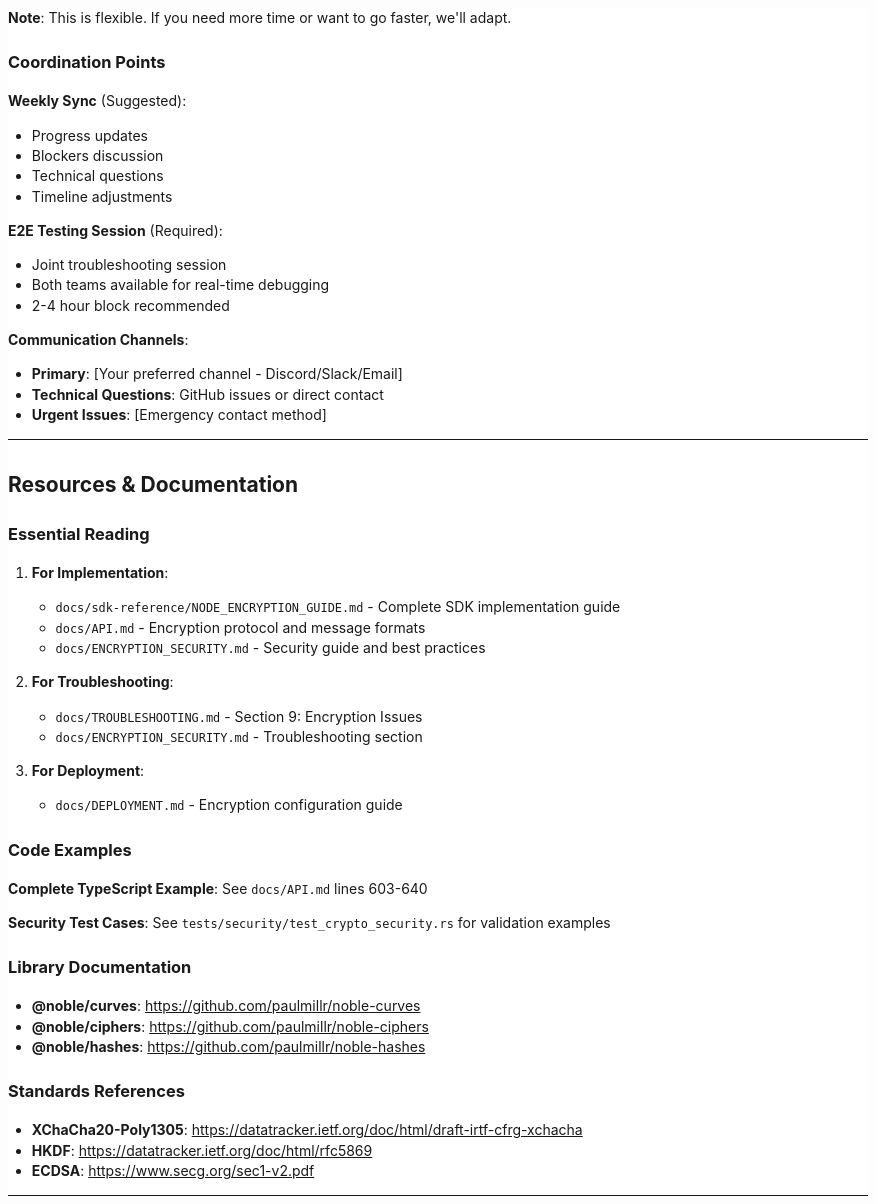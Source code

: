 **Note**: This is flexible. If you need more time or want to go faster, we'll adapt.

### Coordination Points

**Weekly Sync** (Suggested):
- Progress updates
- Blockers discussion
- Technical questions
- Timeline adjustments

**E2E Testing Session** (Required):
- Joint troubleshooting session
- Both teams available for real-time debugging
- 2-4 hour block recommended

**Communication Channels**:
- **Primary**: [Your preferred channel - Discord/Slack/Email]
- **Technical Questions**: GitHub issues or direct contact
- **Urgent Issues**: [Emergency contact method]

---

## Resources & Documentation

### Essential Reading

1. **For Implementation**:
   - `docs/sdk-reference/NODE_ENCRYPTION_GUIDE.md` - Complete SDK implementation guide
   - `docs/API.md` - Encryption protocol and message formats
   - `docs/ENCRYPTION_SECURITY.md` - Security guide and best practices

2. **For Troubleshooting**:
   - `docs/TROUBLESHOOTING.md` - Section 9: Encryption Issues
   - `docs/ENCRYPTION_SECURITY.md` - Troubleshooting section

3. **For Deployment**:
   - `docs/DEPLOYMENT.md` - Encryption configuration guide

### Code Examples

**Complete TypeScript Example**: See `docs/API.md` lines 603-640

**Security Test Cases**: See `tests/security/test_crypto_security.rs` for validation examples

### Library Documentation

- **@noble/curves**: https://github.com/paulmillr/noble-curves
- **@noble/ciphers**: https://github.com/paulmillr/noble-ciphers
- **@noble/hashes**: https://github.com/paulmillr/noble-hashes

### Standards References

- **XChaCha20-Poly1305**: https://datatracker.ietf.org/doc/html/draft-irtf-cfrg-xchacha
- **HKDF**: https://datatracker.ietf.org/doc/html/rfc5869
- **ECDSA**: https://www.secg.org/sec1-v2.pdf

---